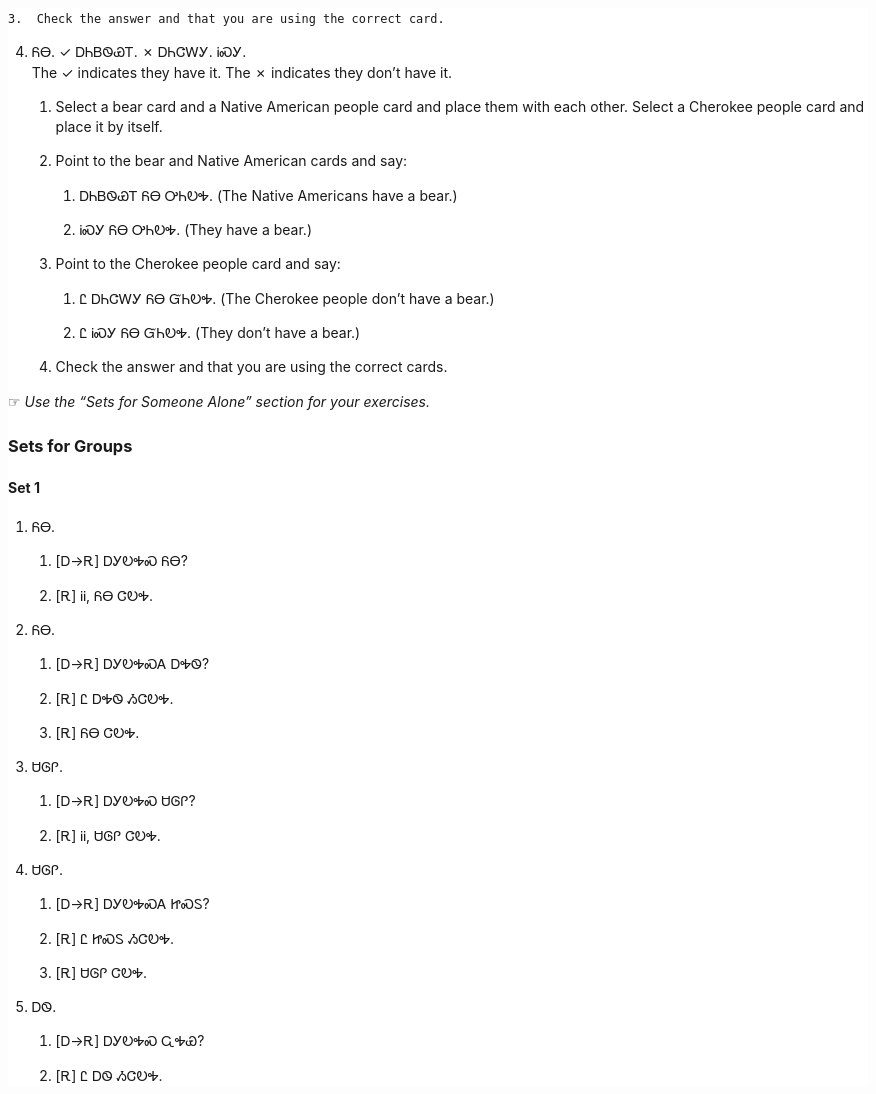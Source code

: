     3.  Check the answer and that you are using the correct card.

4.  ᏲᎾ. ✓ ᎠᏂᏴᏫᏯᎢ. ✗ ᎠᏂᏣᎳᎩ. ᎥᏍᎩ.  
    The ✓ indicates they have it. The ✗ indicates they don’t have it.
    
    1.  Select a bear card and a Native American people card and place
        them with each other. Select a Cherokee people card and place it
        by itself.
    
    2.  Point to the bear and Native American cards and say:
        
        1.  ᎠᏂᏴᏫᏯᎢ ᏲᎾ ᎤᏂᎧᎭ. (The Native Americans have a bear.)
        
        2.  ᎥᏍᎩ ᏲᎾ ᎤᏂᎧᎭ. (They have a bear.)
    
    3.  Point to the Cherokee people card and say:
        
        1.  Ꮭ ᎠᏂᏣᎳᎩ ᏲᎾ ᏳᏂᎧᎭ. (The Cherokee people don’t have a bear.)
        
        2.  Ꮭ ᎥᏍᎩ ᏲᎾ ᏳᏂᎧᎭ. (They don’t have a bear.)
    
    4.  Check the answer and that you are using the correct cards.

☞ *Use the “Sets for Someone Alone” section for your exercises.*

### Sets for Groups

#### Set 1

1.  ᏲᎾ.
    
    1.  \[Ꭰ→Ꭱ\] ᎠᎩᎧᎭᏍ ᏲᎾ?
    
    2.  \[Ꭱ\] ᎥᎥ, ᏲᎾ ᏣᎧᎭ.

2.  ᏲᎾ.
    
    1.  \[Ꭰ→Ꭱ\] ᎠᎩᎧᎭᏍᎪ ᎠᎭᏫ?
    
    2.  \[Ꭱ\] Ꮭ ᎠᎭᏫ ᏱᏣᎧᎭ.
    
    3.  \[Ꭱ\] ᏲᎾ ᏣᎧᎭ.

3.  ᏌᎶᎵ.
    
    1.  \[Ꭰ→Ꭱ\] ᎠᎩᎧᎭᏍ ᏌᎶᎵ?
    
    2.  \[Ꭱ\] ᎥᎥ, ᏌᎶᎵ ᏣᎧᎭ.

4.  ᏌᎶᎵ.
    
    1.  \[Ꭰ→Ꭱ\] ᎠᎩᎧᎭᏍᎪ ᏥᏍᏚ?
    
    2.  \[Ꭱ\] Ꮭ ᏥᏍᏚ ᏱᏣᎧᎭ.
    
    3.  \[Ꭱ\] ᏌᎶᎵ ᏣᎧᎭ.

5.  ᎠᏫ.
    
    1.  \[Ꭰ→Ꭱ\] ᎠᎩᎧᎭᏍ ᏩᎭᏯ?
    
    2.  \[Ꭱ\] Ꮭ ᎠᏫ ᏱᏣᎧᎭ.
    
